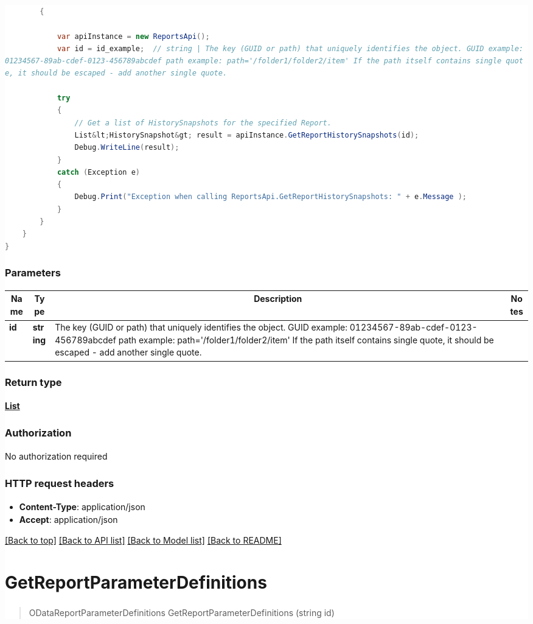 ```csharp
        {
            
            var apiInstance = new ReportsApi();
            var id = id_example;  // string | The key (GUID or path) that uniquely identifies the object. GUID example: 01234567-89ab-cdef-0123-456789abcdef path example: path='/folder1/folder2/item' If the path itself contains single quote, it should be escaped - add another single quote.

            try
            {
                // Get a list of HistorySnapshots for the specified Report.
                List&lt;HistorySnapshot&gt; result = apiInstance.GetReportHistorySnapshots(id);
                Debug.WriteLine(result);
            }
            catch (Exception e)
            {
                Debug.Print("Exception when calling ReportsApi.GetReportHistorySnapshots: " + e.Message );
            }
        }
    }
}
```

### Parameters

Name | Type | Description  | Notes
------------- | ------------- | ------------- | -------------
 **id** | **string**| The key (GUID or path) that uniquely identifies the object. GUID example: 01234567-89ab-cdef-0123-456789abcdef path example: path&#x3D;&#39;/folder1/folder2/item&#39; If the path itself contains single quote, it should be escaped - add another single quote. | 

### Return type

[**List<HistorySnapshot>**](HistorySnapshot.md)

### Authorization

No authorization required

### HTTP request headers

 - **Content-Type**: application/json
 - **Accept**: application/json

[[Back to top]](#) [[Back to API list]](../README.md#documentation-for-api-endpoints) [[Back to Model list]](../README.md#documentation-for-models) [[Back to README]](../README.md)

<a name="getreportparameterdefinitions"></a>
# **GetReportParameterDefinitions**
> ODataReportParameterDefinitions GetReportParameterDefinitions (string id)
